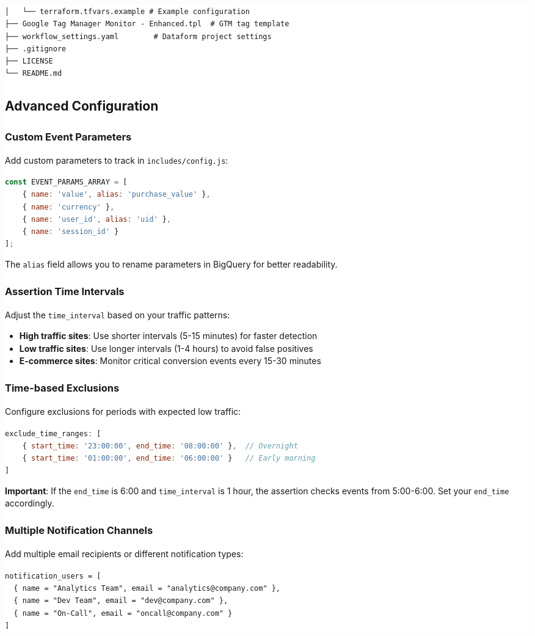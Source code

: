 ```
│   └── terraform.tfvars.example # Example configuration
├── Google Tag Manager Monitor - Enhanced.tpl  # GTM tag template
├── workflow_settings.yaml        # Dataform project settings
├── .gitignore
├── LICENSE
└── README.md
```

## Advanced Configuration

### Custom Event Parameters

Add custom parameters to track in `includes/config.js`:

```javascript
const EVENT_PARAMS_ARRAY = [
    { name: 'value', alias: 'purchase_value' },
    { name: 'currency' },
    { name: 'user_id', alias: 'uid' },
    { name: 'session_id' }
];
```

The `alias` field allows you to rename parameters in BigQuery for better readability.

### Assertion Time Intervals

Adjust the `time_interval` based on your traffic patterns:


- **High traffic sites**: Use shorter intervals (5-15 minutes) for faster detection
- **Low traffic sites**: Use longer intervals (1-4 hours) to avoid false positives
- **E-commerce sites**: Monitor critical conversion events every 15-30 minutes

### Time-based Exclusions

Configure exclusions for periods with expected low traffic:

```javascript
exclude_time_ranges: [
    { start_time: '23:00:00', end_time: '08:00:00' },  // Overnight
    { start_time: '01:00:00', end_time: '06:00:00' }   // Early morning
]
```

**Important**: If the `end_time` is 6:00 and `time_interval` is 1 hour, the assertion checks events from 5:00-6:00. Set your `end_time` accordingly.

### Multiple Notification Channels

Add multiple email recipients or different notification types:

```hcl
notification_users = [
  { name = "Analytics Team", email = "analytics@company.com" },
  { name = "Dev Team", email = "dev@company.com" },
  { name = "On-Call", email = "oncall@company.com" }
]
```
